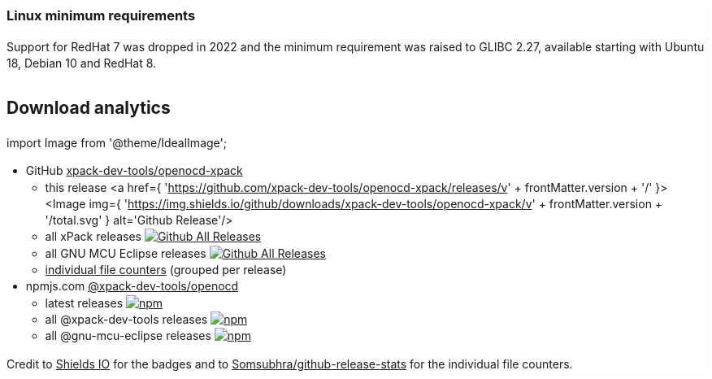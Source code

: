 ### Linux minimum requirements

Support for RedHat 7 was dropped in 2022 and the
minimum requirement was raised to GLIBC 2.27, available starting
with Ubuntu 18, Debian 10 and RedHat 8.

## Download analytics

import Image from '@theme/IdealImage';

- GitHub [xpack-dev-tools/openocd-xpack](https://github.com/xpack-dev-tools/openocd-xpack/)
  - this release <a href={ 'https://github.com/xpack-dev-tools/openocd-xpack/releases/v' + frontMatter.version + '/' }><Image img={ 'https://img.shields.io/github/downloads/xpack-dev-tools/openocd-xpack/v' + frontMatter.version + '/total.svg' } alt='Github Release'/></a>
  - all xPack releases [![Github All Releases](https://img.shields.io/github/downloads/xpack-dev-tools/openocd-xpack/total.svg)](https://github.com/xpack-dev-tools/openocd-xpack/releases/)
  - all GNU MCU Eclipse releases [![Github All Releases](https://img.shields.io/github/downloads/gnu-mcu-eclipse/openocd/total.svg)](https://github.com/gnu-mcu-eclipse/openocd/releases/)
  - [individual file counters](https://somsubhra.github.io/github-release-stats/?username=xpack-dev-tools&repository=openocd-xpack) (grouped per release)
- npmjs.com [@xpack-dev-tools/openocd](https://www.npmjs.com/package/@xpack-dev-tools/openocd)
  - latest releases [![npm](https://img.shields.io/npm/dw/@xpack-dev-tools/openocd.svg)](https://www.npmjs.com/package/@xpack-dev-tools/openocd/)
  - all @xpack-dev-tools releases [![npm](https://img.shields.io/npm/dt/@xpack-dev-tools/openocd.svg)](https://www.npmjs.com/package/@xpack-dev-tools/openocd/)
  - all @gnu-mcu-eclipse releases [![npm](https://img.shields.io/npm/dt/@gnu-mcu-eclipse/openocd.svg)](https://www.npmjs.com/package/@gnu-mcu-eclipse/openocd/)

Credit to [Shields IO](https://shields.io) for the badges and to
[Somsubhra/github-release-stats](https://github.com/Somsubhra/github-release-stats)
for the individual file counters.

